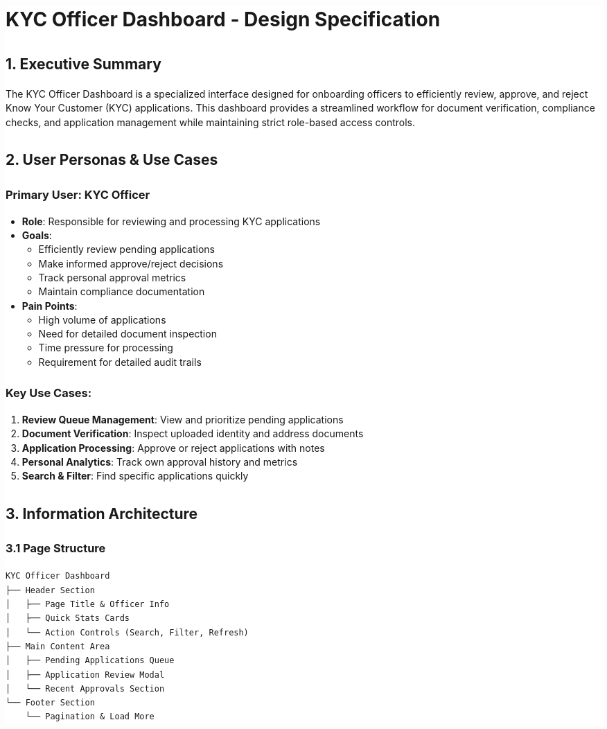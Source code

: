 # KYC Officer Dashboard - Design Specification

## 1. Executive Summary

The KYC Officer Dashboard is a specialized interface designed for onboarding officers to efficiently review, approve, and reject Know Your Customer (KYC) applications. This dashboard provides a streamlined workflow for document verification, compliance checks, and application management while maintaining strict role-based access controls.

## 2. User Personas & Use Cases

### Primary User: KYC Officer
- **Role**: Responsible for reviewing and processing KYC applications
- **Goals**: 
  - Efficiently review pending applications
  - Make informed approve/reject decisions
  - Track personal approval metrics
  - Maintain compliance documentation
- **Pain Points**: 
  - High volume of applications
  - Need for detailed document inspection
  - Time pressure for processing
  - Requirement for detailed audit trails

### Key Use Cases:
1. **Review Queue Management**: View and prioritize pending applications
2. **Document Verification**: Inspect uploaded identity and address documents
3. **Application Processing**: Approve or reject applications with notes
4. **Personal Analytics**: Track own approval history and metrics
5. **Search & Filter**: Find specific applications quickly

## 3. Information Architecture

### 3.1 Page Structure
```
KYC Officer Dashboard
├── Header Section
│   ├── Page Title & Officer Info
│   ├── Quick Stats Cards
│   └── Action Controls (Search, Filter, Refresh)
├── Main Content Area
│   ├── Pending Applications Queue
│   ├── Application Review Modal
│   └── Recent Approvals Section
└── Footer Section
    └── Pagination & Load More
```
